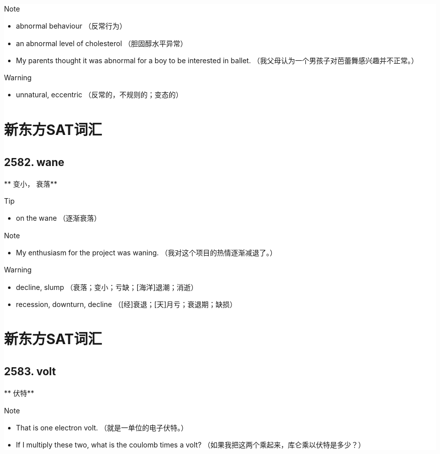 > [!NOTE]
>
> - abnormal behaviour （反常行为）
>
> - an abnormal level of cholesterol （胆固醇水平异常）
>
> - My parents thought it was abnormal for a boy to be interested in ballet. （我父母认为一个男孩子对芭蕾舞感兴趣并不正常。）
>

> [!WARNING]
>
> - unnatural, eccentric （反常的，不规则的；变态的）
>

# 新东方SAT词汇

## 2582. wane

** 变小， 衰落**

> [!TIP]
>
> - on the wane （逐渐衰落）
>

> [!NOTE]
>
> - My enthusiasm for the project was waning. （我对这个项目的热情逐渐减退了。）
>

> [!WARNING]
>
> - decline, slump （衰落；变小；亏缺；[海洋]退潮；消逝）
>
> - recession, downturn, decline （[经]衰退；[天]月亏；衰退期；缺损）
>

# 新东方SAT词汇

## 2583. volt

** 伏特**

> [!NOTE]
>
> - That is one electron volt. （就是一单位的电子伏特。）
>
> - If I multiply these two, what is the coulomb times a volt? （如果我把这两个乘起来，库仑乘以伏特是多少？）
>
